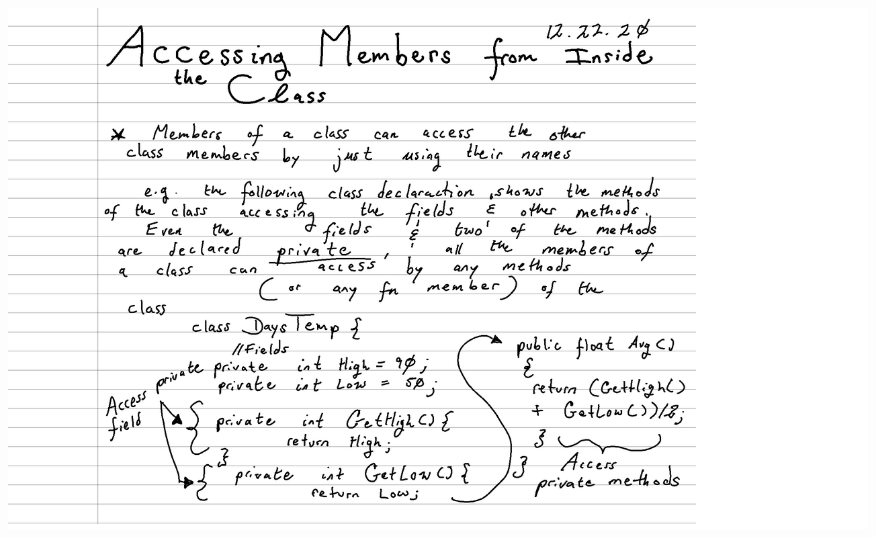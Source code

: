   <img src="https://github.com/stan-alam/Csharp/blob/master/viscsharp/05/images/vcshrp05%20-%20page%2022.png" width="80%" height="80%">
</a>

<a>